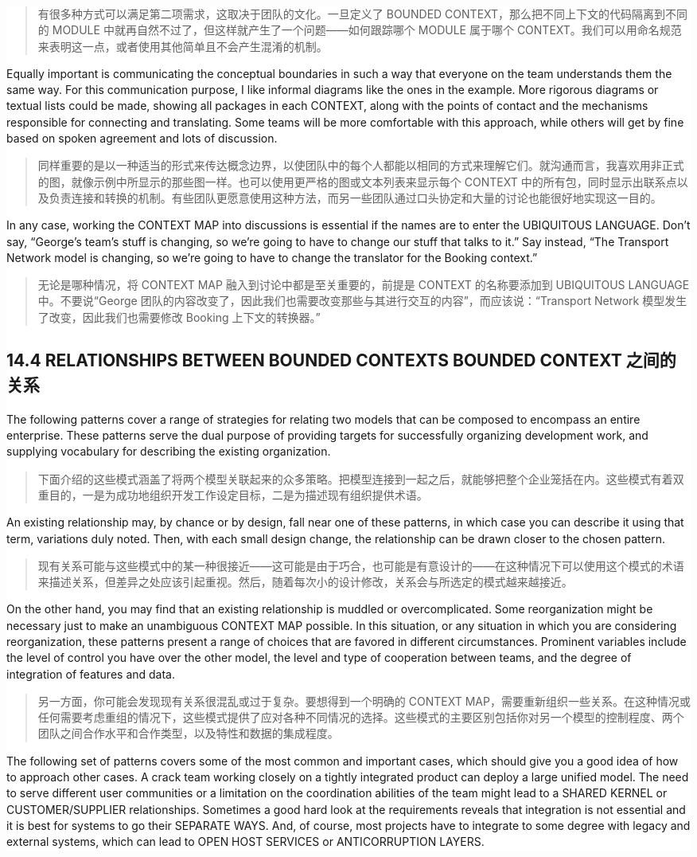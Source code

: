 > 有很多种方式可以满足第二项需求，这取决于团队的文化。一旦定义了 BOUNDED CONTEXT，那么把不同上下文的代码隔离到不同的 MODULE 中就再自然不过了，但这样就产生了一个问题——如何跟踪哪个 MODULE 属于哪个 CONTEXT。我们可以用命名规范来表明这一点，或者使用其他简单且不会产生混淆的机制。

Equally important is communicating the conceptual boundaries in such a way that everyone on the team understands them the same way. For this communication purpose, I like informal diagrams like the ones in the example. More rigorous diagrams or textual lists could be made, showing all packages in each CONTEXT, along with the points of contact and the mechanisms responsible for connecting and translating. Some teams will be more comfortable with this approach, while others will get by fine based on spoken agreement and lots of discussion.

> 同样重要的是以一种适当的形式来传达概念边界，以使团队中的每个人都能以相同的方式来理解它们。就沟通而言，我喜欢用非正式的图，就像示例中所显示的那些图一样。也可以使用更严格的图或文本列表来显示每个 CONTEXT 中的所有包，同时显示出联系点以及负责连接和转换的机制。有些团队更愿意使用这种方法，而另一些团队通过口头协定和大量的讨论也能很好地实现这一目的。

In any case, working the CONTEXT MAP into discussions is essential if the names are to enter the UBIQUITOUS LANGUAGE. Don’t say, “George’s team’s stuff is changing, so we’re going to have to change our stuff that talks to it.” Say instead, “The Transport Network model is changing, so we’re going to have to change the translator for the Booking context.”

> 无论是哪种情况，将 CONTEXT MAP 融入到讨论中都是至关重要的，前提是 CONTEXT 的名称要添加到 UBIQUITOUS LANGUAGE 中。不要说“George 团队的内容改变了，因此我们也需要改变那些与其进行交互的内容”，而应该说：“Transport Network 模型发生了改变，因此我们也需要修改 Booking 上下文的转换器。”

## 14.4 RELATIONSHIPS BETWEEN BOUNDED CONTEXTS BOUNDED CONTEXT 之间的关系

The following patterns cover a range of strategies for relating two models that can be composed to encompass an entire enterprise. These patterns serve the dual purpose of providing targets for successfully organizing development work, and supplying vocabulary for describing the existing organization.

> 下面介绍的这些模式涵盖了将两个模型关联起来的众多策略。把模型连接到一起之后，就能够把整个企业笼括在内。这些模式有着双重目的，一是为成功地组织开发工作设定目标，二是为描述现有组织提供术语。

An existing relationship may, by chance or by design, fall near one of these patterns, in which case you can describe it using that term, variations duly noted. Then, with each small design change, the relationship can be drawn closer to the chosen pattern.

> 现有关系可能与这些模式中的某一种很接近——这可能是由于巧合，也可能是有意设计的——在这种情况下可以使用这个模式的术语来描述关系，但差异之处应该引起重视。然后，随着每次小的设计修改，关系会与所选定的模式越来越接近。

On the other hand, you may find that an existing relationship is muddled or overcomplicated. Some reorganization might be necessary just to make an unambiguous CONTEXT MAP possible. In this situation, or any situation in which you are considering reorganization, these patterns present a range of choices that are favored in different circumstances. Prominent variables include the level of control you have over the other model, the level and type of cooperation between teams, and the degree of integration of features and data.

> 另一方面，你可能会发现现有关系很混乱或过于复杂。要想得到一个明确的 CONTEXT MAP，需要重新组织一些关系。在这种情况或任何需要考虑重组的情况下，这些模式提供了应对各种不同情况的选择。这些模式的主要区别包括你对另一个模型的控制程度、两个团队之间合作水平和合作类型，以及特性和数据的集成程度。

The following set of patterns covers some of the most common and important cases, which should give you a good idea of how to approach other cases. A crack team working closely on a tightly integrated product can deploy a large unified model. The need to serve different user communities or a limitation on the coordination abilities of the team might lead to a SHARED KERNEL or CUSTOMER/SUPPLIER relationships. Sometimes a good hard look at the requirements reveals that integration is not essential and it is best for systems to go their SEPARATE WAYS. And, of course, most projects have to integrate to some degree with legacy and external systems, which can lead to OPEN HOST SERVICES or ANTICORRUPTION LAYERS.
